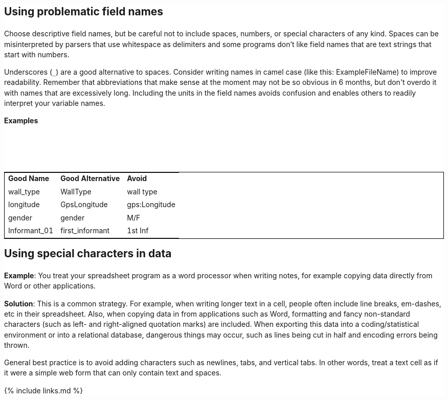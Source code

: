 ## <a name="field_name"></a> Using problematic field names
Choose descriptive field names, but be careful not to include spaces, numbers, or special characters of any kind. Spaces can be
misinterpreted by parsers that use whitespace as delimiters and some programs don’t like field names that are text strings that start
with numbers.  

Underscores (`_`) are a good alternative to spaces. Consider writing names in camel case (like this: ExampleFileName) to improve
readability. Remember that abbreviations that make sense at the moment may not be so obvious in 6 months, but don't overdo it with names
that are excessively long. Including the units in the field names avoids confusion and enables others to readily interpret your variable names.

**Examples**  

<table align = "left" style = "width =50%; border: 1px solid black;">
<tr>
	<td> <b>Good Name</b></td> <br />
	<td> <b>Good Alternative </b> </td><br />
	<td> <b>Avoid </b></td><br />
</tr>
<tr>
	<td> wall_type </td>
	<td> WallType </td>
	<td> wall type </td>
</tr>
<tr>
	<td> longitude </td>
	<td> GpsLongitude </td>
	<td> gps:Longitude </td>	
</tr>	
<tr>
	<td> gender </td>
	<td> gender </td>	
	<td> M/F </td>
</tr>
<tr>
	<td> Informant_01 </td>
	<td> first_informant</td>
	<td> 1st Inf</td>
</tr>
</table>

## <a name="special"></a> Using special characters in data

**Example**: You treat your spreadsheet program as a word processor when writing notes, for example copying data directly from Word or
other applications.

**Solution**: This is a common strategy. For example, when writing longer text in a cell, people often include line breaks, em-dashes,
etc in their spreadsheet.  Also, when copying data in from applications such as Word, formatting and fancy non-standard characters (such
as left- and right-aligned quotation marks) are included.  When exporting this data into a coding/statistical environment or into a
relational database, dangerous things may occur, such as lines being cut in half and encoding errors being thrown.

General best practice is to avoid adding characters such as newlines, tabs, and vertical tabs.  In other words, treat a text cell as if
it were a simple web form that can only contain text and spaces.

{% include links.md %}

